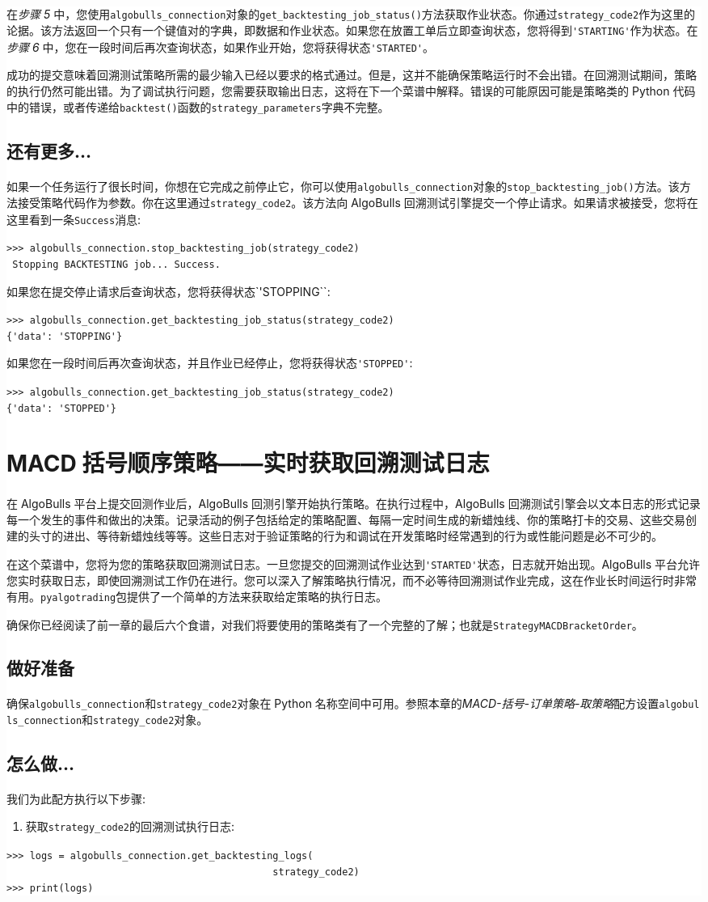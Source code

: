 在*步骤 5* 中，您使用`algobulls_connection`对象的`get_backtesting_job_status()`方法获取作业状态。你通过`strategy_code2`作为这里的论据。该方法返回一个只有一个键值对的字典，即数据和作业状态。如果您在放置工单后立即查询状态，您将得到`'STARTING'`作为状态。在*步骤 6* 中，您在一段时间后再次查询状态，如果作业开始，您将获得状态`'STARTED'`。

成功的提交意味着回溯测试策略所需的最少输入已经以要求的格式通过。但是，这并不能确保策略运行时不会出错。在回溯测试期间，策略的执行仍然可能出错。为了调试执行问题，您需要获取输出日志，这将在下一个菜谱中解释。错误的可能原因可能是策略类的 Python 代码中的错误，或者传递给`backtest()`函数的`strategy_parameters`字典不完整。

## 还有更多…

如果一个任务运行了很长时间，你想在它完成之前停止它，你可以使用`algobulls_connection`对象的`stop_backtesting_job()`方法。该方法接受策略代码作为参数。你在这里通过`strategy_code2`。该方法向 AlgoBulls 回溯测试引擎提交一个停止请求。如果请求被接受，您将在这里看到一条`Success`消息:

```
>>> algobulls_connection.stop_backtesting_job(strategy_code2)
 Stopping BACKTESTING job... Success.
```

如果您在提交停止请求后查询状态，您将获得状态`'STOPPING``:

```
>>> algobulls_connection.get_backtesting_job_status(strategy_code2)
{'data': 'STOPPING'}
```

如果您在一段时间后再次查询状态，并且作业已经停止，您将获得状态`'STOPPED'`:

```
>>> algobulls_connection.get_backtesting_job_status(strategy_code2)
{'data': 'STOPPED'} 
```

# MACD 括号顺序策略——实时获取回溯测试日志

在 AlgoBulls 平台上提交回测作业后，AlgoBulls 回测引擎开始执行策略。在执行过程中，AlgoBulls 回溯测试引擎会以文本日志的形式记录每一个发生的事件和做出的决策。记录活动的例子包括给定的策略配置、每隔一定时间生成的新蜡烛线、你的策略打卡的交易、这些交易创建的头寸的进出、等待新蜡烛线等等。这些日志对于验证策略的行为和调试在开发策略时经常遇到的行为或性能问题是必不可少的。

在这个菜谱中，您将为您的策略获取回溯测试日志。一旦您提交的回溯测试作业达到`'STARTED'`状态，日志就开始出现。AlgoBulls 平台允许您实时获取日志，即使回溯测试工作仍在进行。您可以深入了解策略执行情况，而不必等待回溯测试作业完成，这在作业长时间运行时非常有用。`pyalgotrading`包提供了一个简单的方法来获取给定策略的执行日志。

确保你已经阅读了前一章的最后六个食谱，对我们将要使用的策略类有了一个完整的了解；也就是`StrategyMACDBracketOrder`。

## 做好准备

确保`algobulls_connection`和`strategy_code2`对象在 Python 名称空间中可用。参照本章的*MACD-括号-订单策略-取策略*配方设置`algobulls_connection`和`strategy_code2`对象。

## 怎么做…

我们为此配方执行以下步骤:

1.  获取`strategy_code2`的回溯测试执行日志:

```
>>> logs = algobulls_connection.get_backtesting_logs(
                                              strategy_code2)
>>> print(logs)
```
